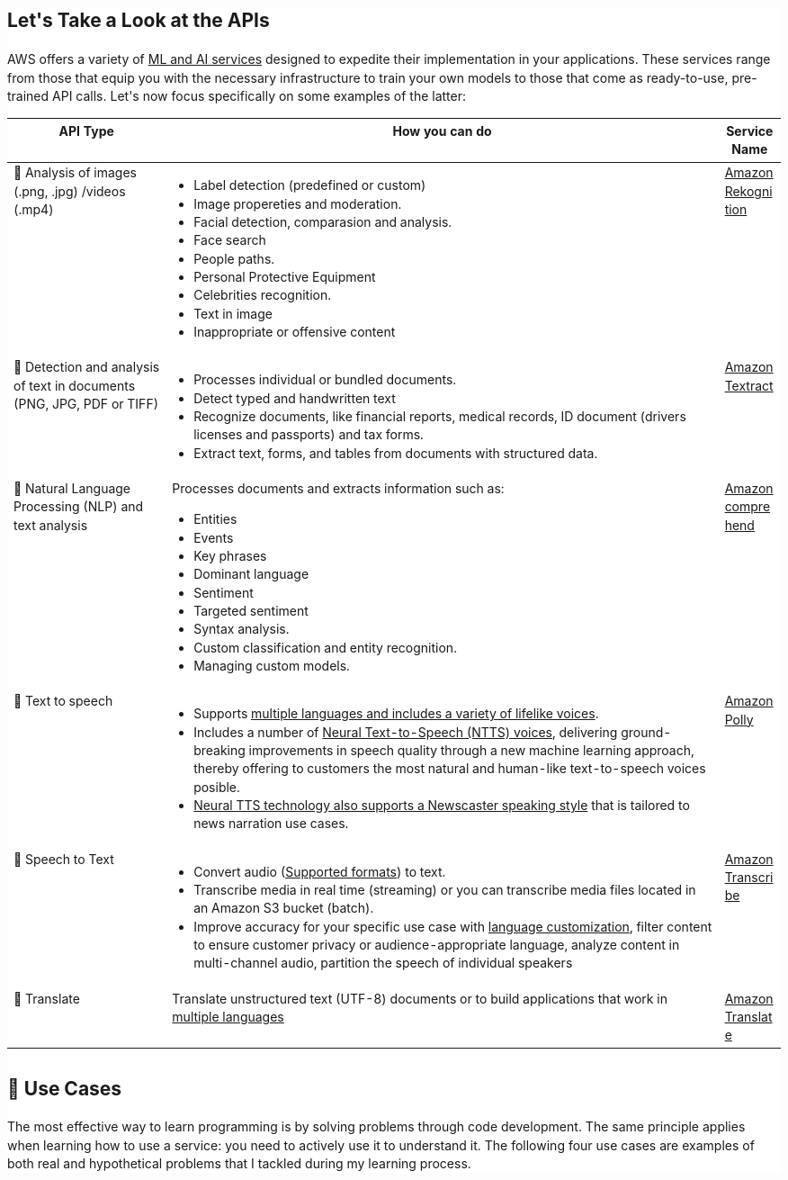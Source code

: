 ## Let's Take a Look at the APIs

AWS offers a variety of [ML and AI services](https://aws.amazon.com/machine-learning/) designed to expedite their implementation in your applications. These services range from those that equip you with the necessary infrastructure to train your own models to those that come as ready-to-use, pre-trained API calls. Let's now focus specifically on some examples of the latter:

| API Type | How you can do | Service Name | 
-- | -- | --
 🔎 Analysis of images (.png, .jpg) /videos (.mp4) | <ul> <li> Label detection (predefined or custom) </li>  <li> Image propereties and moderation. </li>  <li> Facial detection, comparasion and analysis. </li>  <li> Face search </li>  <li> People paths. </li>  <li> Personal Protective Equipment </li>  <li> Celebrities recognition.  </li>  <li>Text in image </li>  <li> Inappropriate or offensive content </li></ul> | [Amazon Rekognition](https://docs.aws.amazon.com/rekognition/latest/dg/what-is.html)	| 
🔎 Detection and analysis of text in documents (PNG, JPG, PDF or TIFF)	| 	<ul> <li> Processes individual or bundled documents. </li>  <li> Detect typed and handwritten text </li>  <li> Recognize documents, like financial reports, medical records, ID document (drivers licenses and passports)  and tax forms. </li>  <li> Extract text, forms, and tables from documents with structured data. </li></ul> | [Amazon Textract](https://docs.aws.amazon.com/textract/latest/dg/what-is.html) | 
🔎 Natural Language Processing (NLP) and text analysis	| 	Processes documents and extracts information such as: <ul> <li> Entities </li> <li> Events</li>  <li> Key phrases</li>  <li> Dominant language </li> <li> Sentiment</li>  <li> Targeted sentiment </li>  <li>Syntax analysis.</li> <li> Custom classification and entity recognition.</li>  <li> Managing custom models. </li></ul> | [Amazon comprehend](https://docs.aws.amazon.com/es_es/comprehend/latest/dg/what-is.html) | 
🔎 Text to speech | <ul> <li> Supports [multiple languages and includes a variety of lifelike voices](https://docs.aws.amazon.com/polly/latest/dg/voicelist.html).</li> <li>Includes a number of [Neural Text-to-Speech (NTTS) voices](https://docs.aws.amazon.com/polly/latest/dg/NTTS-main.html), delivering ground-breaking improvements in speech quality through a new machine learning approach, thereby offering to customers the most natural and human-like text-to-speech voices posible.</li> <li>[Neural TTS technology also supports a Newscaster speaking style](https://docs.aws.amazon.com/polly/latest/dg/ntts-speakingstyles.html) that is tailored to news narration use cases. </li></ul> | [Amazon Polly](https://docs.aws.amazon.com/polly/latest/dg/what-is.html)  | 
🔎 Speech to Text | <ul> <li> Convert audio ([Supported formats](https://docs.aws.amazon.com/transcribe/latest/dg/how-input.html#how-input-audio)) to text. </li> <li> Transcribe media in real time (streaming) or you can transcribe media files located in an Amazon S3 bucket (batch).</li> <li> Improve accuracy for your specific use case with [language customization](https://docs.aws.amazon.com/transcribe/latest/dg/supported-languages.html), filter content to ensure customer privacy or audience-appropriate language, analyze content in multi-channel audio, partition the speech of individual speakers </li></ul> |  [Amazon Transcribe](https://docs.aws.amazon.com/transcribe/latest/dg/what-is.html) | 
🔎  Translate | Translate unstructured text (UTF-8) documents or to build applications that work in [multiple languages](https://docs.aws.amazon.com/translate/latest/dg/what-is-languages.html) | [Amazon Translate](https://docs.aws.amazon.com/translate/latest/dg/what-is.html)| 

## 🚀 Use Cases 

The most effective way to learn programming is by solving problems through code development. The same principle applies when learning how to use a service: you need to actively use it to understand it. The following four use cases are examples of both real and hypothetical problems that I tackled during my learning process.
